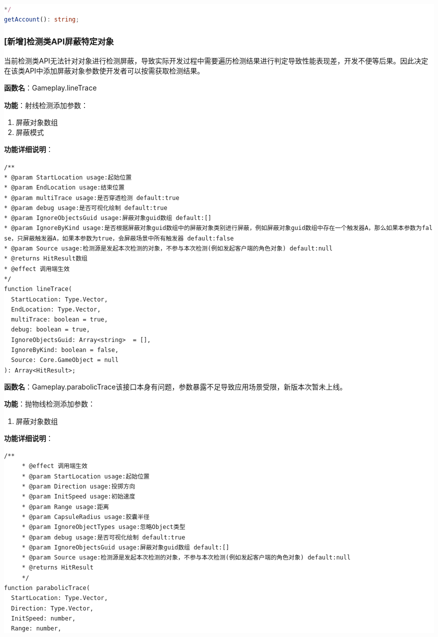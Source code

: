 ```TypeScript
*/
getAccount(): string;
```

### [新增]检测类API屏蔽特定对象

当前检测类API无法针对对象进行检测屏蔽，导致实际开发过程中需要遍历检测结果进行判定导致性能表现差，开发不便等后果。因此决定在该类API中添加屏蔽对象参数使开发者可以按需获取检测结果。

**函数名**：Gameplay.lineTrace

**功能**：射线检测添加参数：

1. 屏蔽对象数组
2. 屏蔽模式

**功能详细说明**：

```
/**
* @param StartLocation usage:起始位置
* @param EndLocation usage:结束位置
* @param multiTrace usage:是否穿透检测 default:true
* @param debug usage:是否可视化绘制 default:true
* @param IgnoreObjectsGuid usage:屏蔽对象guid数组 default:[]
* @param IgnoreByKind usage:是否根据屏蔽对象guid数组中的屏蔽对象类别进行屏蔽，例如屏蔽对象guid数组中存在一个触发器A，那么如果本参数为false，只屏蔽触发器A，如果本参数为true，会屏蔽场景中所有触发器 default:false
* @param Source usage:检测源是发起本次检测的对象，不参与本次检测(例如发起客户端的角色对象) default:null
* @returns HitResult数组
* @effect 调用端生效
*/
function lineTrace(
  StartLocation: Type.Vector, 
  EndLocation: Type.Vector, 
  multiTrace: boolean = true, 
  debug: boolean = true,
  IgnoreObjectsGuid: Array<string>  = [],
  IgnoreByKind: boolean = false,
  Source: Core.GameObject = null
): Array<HitResult>;
```

**函数名**：Gameplay.parabolicTrace该接口本身有问题，参数暴露不足导致应用场景受限，新版本次暂未上线。

**功能**：抛物线检测添加参数：

1. 屏蔽对象数组

**功能详细说明**：

```
/**
     * @effect 调用端生效
     * @param StartLocation usage:起始位置
     * @param Direction usage:投掷方向
     * @param InitSpeed usage:初始速度
     * @param Range usage:距离
     * @param CapsuleRadius usage:胶囊半径
     * @param IgnoreObjectTypes usage:忽略Object类型
     * @param debug usage:是否可视化绘制 default:true
     * @param IgnoreObjectsGuid usage:屏蔽对象guid数组 default:[]
     * @param Source usage:检测源是发起本次检测的对象，不参与本次检测(例如发起客户端的角色对象) default:null
     * @returns HitResult
     */
function parabolicTrace(
  StartLocation: Type.Vector, 
  Direction: Type.Vector, 
  InitSpeed: number, 
  Range: number, 
```